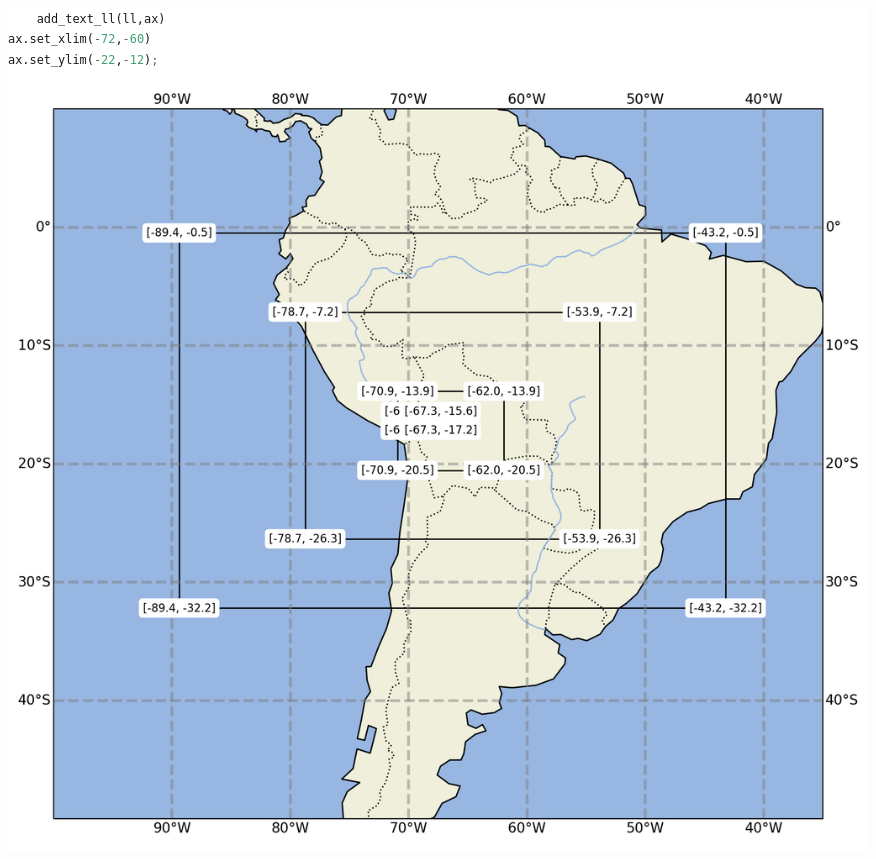 ```python
    add_text_ll(ll,ax)
ax.set_xlim(-72,-60)
ax.set_ylim(-22,-12);


```


    
![png](check_lat_lon_border_Center_long_run_files/check_lat_lon_border_Center_long_run_5_0.png)
    



    